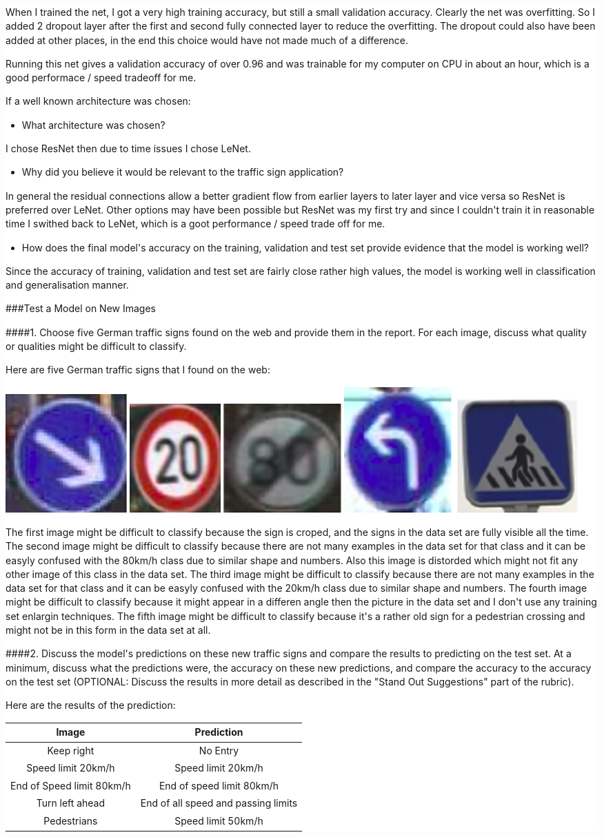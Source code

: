When I trained the net, I got a very high training accuracy, but still a small validation accuracy. Clearly the net was overfitting. So I added 2 dropout layer after the first and second fully connected layer to reduce the overfitting. The dropout could also have been added at other places, in the end this choice would have not made much of a difference.

Running this net gives a validation accuracy of over 0.96 and was trainable for my computer on CPU in about an hour, which is a good performace / speed tradeoff for me. 

If a well known architecture was chosen:
* What architecture was chosen?

I chose ResNet then due to time issues I chose LeNet.

* Why did you believe it would be relevant to the traffic sign application?

In general the residual connections allow a better gradient flow from earlier layers to later layer and vice versa so ResNet is preferred over LeNet. Other options may have been possible but ResNet was my first try and since I couldn't train it in reasonable time I swithed back to LeNet, which is a goot performance / speed trade off for me.

* How does the final model's accuracy on the training, validation and test set provide evidence that the model is working well?
 
Since the accuracy of training, validation and test set are fairly close rather high values, the model is working well in classification and generalisation manner.

###Test a Model on New Images

####1. Choose five German traffic signs found on the web and provide them in the report. For each image, discuss what quality or qualities might be difficult to classify.

Here are five German traffic signs that I found on the web:

![alt text][image4] ![alt text][image5] ![alt text][image6] 
![alt text][image7] ![alt text][image8]

The first image might be difficult to classify because the sign is croped, and the signs in the data set are fully visible all the time.
The second image might be difficult to classify because there are not many examples in the data set for that class and it can be easyly confused with the 80km/h class due to similar shape and numbers. Also this image is distorded which might not fit any other image of this class in the data set.
The third image might be difficult to classify because there are not many examples in the data set for that class and it can be easyly confused with the 20km/h class due to similar shape and numbers.
The fourth image might be difficult to classify because it might appear in a differen angle then the picture in the data set and I don't use any training set enlargin techniques.
The fifth image might be difficult to classify because it's a rather old sign for a pedestrian crossing and might not be in this form in the data set at all.

####2. Discuss the model's predictions on these new traffic signs and compare the results to predicting on the test set. At a minimum, discuss what the predictions were, the accuracy on these new predictions, and compare the accuracy to the accuracy on the test set (OPTIONAL: Discuss the results in more detail as described in the "Stand Out Suggestions" part of the rubric).

Here are the results of the prediction:

| Image		        |     Prediction	       			| 
|:---------------------:|:---------------------------------------------:| 
| Keep right   			| No Entry   				| 
| Speed limit 20km/h    	| Speed limit 20km/h 			|
| End of Speed limit 80km/h	| End of speed limit 80km/h		|
| Turn left ahead      		| End of all speed and passing limits	|
| Pedestrians			| Speed limit 50km/h      		|


[//]: # (Image References)
[image1]: ./UnprocessedImage.png "Unprocessed Image"
[image2]: ./PreprocessedImage.png "Preprocessed Image"
[image3]: ./Histogram.png "Data stats"
[image4]: ./AdditionalData/pic01.png "Traffic Sign 1"
[image5]: ./AdditionalData/pic02.png "Traffic Sign 2"
[image6]: ./AdditionalData/pic03.png "Traffic Sign 3"
[image7]: ./AdditionalData/pic04.png "Traffic Sign 4"
[image8]: ./AdditionalData/pic05.png "Traffic Sign 5"